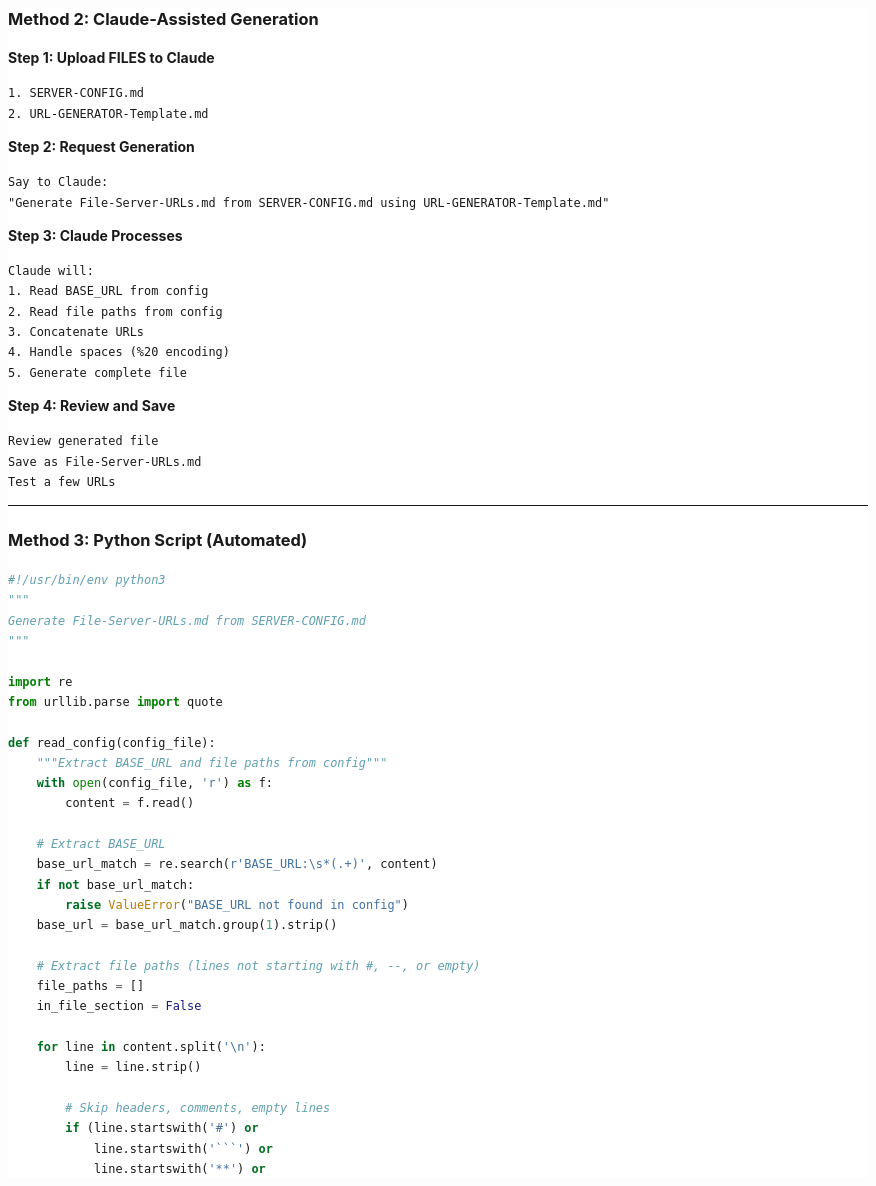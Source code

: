 
### Method 2: Claude-Assisted Generation

**Step 1: Upload FILES to Claude**
```
1. SERVER-CONFIG.md
2. URL-GENERATOR-Template.md
```

**Step 2: Request Generation**
```
Say to Claude:
"Generate File-Server-URLs.md from SERVER-CONFIG.md using URL-GENERATOR-Template.md"
```

**Step 3: Claude Processes**
```
Claude will:
1. Read BASE_URL from config
2. Read file paths from config
3. Concatenate URLs
4. Handle spaces (%20 encoding)
5. Generate complete file
```

**Step 4: Review and Save**
```
Review generated file
Save as File-Server-URLs.md
Test a few URLs
```

---

### Method 3: Python Script (Automated)

```python
#!/usr/bin/env python3
"""
Generate File-Server-URLs.md from SERVER-CONFIG.md
"""

import re
from urllib.parse import quote

def read_config(config_file):
    """Extract BASE_URL and file paths from config"""
    with open(config_file, 'r') as f:
        content = f.read()
    
    # Extract BASE_URL
    base_url_match = re.search(r'BASE_URL:\s*(.+)', content)
    if not base_url_match:
        raise ValueError("BASE_URL not found in config")
    base_url = base_url_match.group(1).strip()
    
    # Extract file paths (lines not starting with #, --, or empty)
    file_paths = []
    in_file_section = False
    
    for line in content.split('\n'):
        line = line.strip()
        
        # Skip headers, comments, empty lines
        if (line.startswith('#') or 
            line.startswith('```') or
            line.startswith('**') or
```